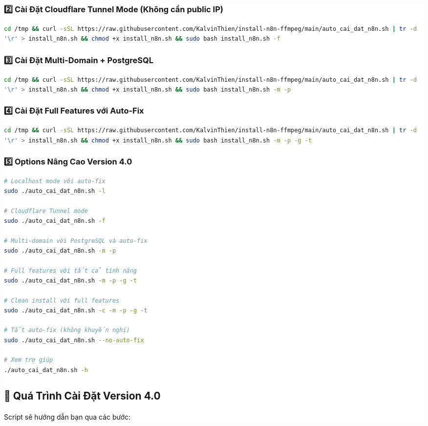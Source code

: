 ### 2️⃣ Cài Đặt Cloudflare Tunnel Mode (Không cần public IP)

```bash
cd /tmp && curl -sSL https://raw.githubusercontent.com/KalvinThien/install-n8n-ffmpeg/main/auto_cai_dat_n8n.sh | tr -d '\r' > install_n8n.sh && chmod +x install_n8n.sh && sudo bash install_n8n.sh -f
```

### 3️⃣ Cài Đặt Multi-Domain + PostgreSQL

```bash
cd /tmp && curl -sSL https://raw.githubusercontent.com/KalvinThien/install-n8n-ffmpeg/main/auto_cai_dat_n8n.sh | tr -d '\r' > install_n8n.sh && chmod +x install_n8n.sh && sudo bash install_n8n.sh -m -p
```

### 4️⃣ Cài Đặt Full Features với Auto-Fix

```bash
cd /tmp && curl -sSL https://raw.githubusercontent.com/KalvinThien/install-n8n-ffmpeg/main/auto_cai_dat_n8n.sh | tr -d '\r' > install_n8n.sh && chmod +x install_n8n.sh && sudo bash install_n8n.sh -m -p -g -t
```

### 5️⃣ Options Nâng Cao Version 4.0

```bash
# Localhost mode với auto-fix
sudo ./auto_cai_dat_n8n.sh -l

# Cloudflare Tunnel mode
sudo ./auto_cai_dat_n8n.sh -f

# Multi-domain với PostgreSQL và auto-fix
sudo ./auto_cai_dat_n8n.sh -m -p

# Full features với tất cả tính năng
sudo ./auto_cai_dat_n8n.sh -m -p -g -t

# Clean install với full features
sudo ./auto_cai_dat_n8n.sh -c -m -p -g -t

# Tắt auto-fix (không khuyến nghị)
sudo ./auto_cai_dat_n8n.sh --no-auto-fix

# Xem trợ giúp
./auto_cai_dat_n8n.sh -h
```

## 🔧 Quá Trình Cài Đặt Version 4.0

Script sẽ hướng dẫn bạn qua các bước:
